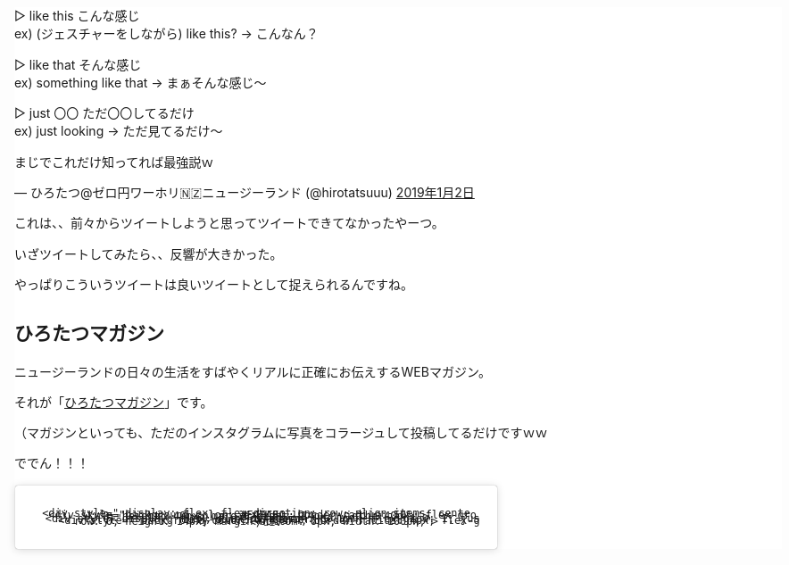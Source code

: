   <p>
    ▷ like this こんな感じ<br />ex) (ジェスチャーをしながら) like this? → こんなん？
  </p>
  
  <p>
    ▷ like that そんな感じ<br />ex) something like that → まぁそんな感じ〜
  </p>
  
  <p>
    ▷ just 〇〇 ただ〇〇してるだけ<br />ex) just looking → ただ見てるだけ〜
  </p>
  
  <p>
    まじでこれだけ知ってれば最強説ｗ
  </p>
  
  <p>
    &mdash; ひろたつ@ゼロ円ワーホリ🇳🇿ニュージーランド (@hirotatsuuu) <a href="https://twitter.com/hirotatsuuu/status/1080323612098220034?ref_src=twsrc%5Etfw">2019年1月2日</a>
  </p>
</blockquote>



これは、、前々からツイートしようと思ってツイートできてなかったやーつ。
  
いざツイートしてみたら、、反響が大きかった。
  
やっぱりこういうツイートは良いツイートとして捉えられるんですね。

## <span id="i-3">ひろたつマガジン</span>

ニュージーランドの日々の生活をすばやくリアルに正確にお伝えするWEBマガジン。
  
それが「<a href="https://www.instagram.com/hirotatsu_mag" rel="noopener" target="_blank">ひろたつマガジン</a>」です。
  
（マガジンといっても、ただのインスタグラムに写真をコラージュして投稿してるだけですｗｗ

ででん！！！

<blockquote class="instagram-media" data-instgrm-permalink="https://www.instagram.com/p/BsKJArQgc2t/?utm_source=ig_embed&utm_medium=loading" data-instgrm-version="12" style=" background:#FFF; border:0; border-radius:3px; box-shadow:0 0 1px 0 rgba(0,0,0,0.5),0 1px 10px 0 rgba(0,0,0,0.15); margin: 1px; max-width:540px; min-width:326px; padding:0; width:99.375%; width:-webkit-calc(100% - 2px); width:calc(100% - 2px);">
  <div style="padding:16px;">
    <a href="https://www.instagram.com/p/BsKJArQgc2t/?utm_source=ig_embed&utm_medium=loading" style=" background:#FFFFFF; line-height:0; padding:0 0; text-align:center; text-decoration:none; width:100%;" target="_blank"> </p> 
    
    <div style=" display: flex; flex-direction: row; align-items: center;">
      <div style="background-color: #F4F4F4; border-radius: 50%; flex-grow: 0; height: 40px; margin-right: 14px; width: 40px;">
      </div>
      
      <div style="display: flex; flex-direction: column; flex-grow: 1; justify-content: center;">
        <div style=" background-color: #F4F4F4; border-radius: 4px; flex-grow: 0; height: 14px; margin-bottom: 6px; width: 100px;">
        </div>
        